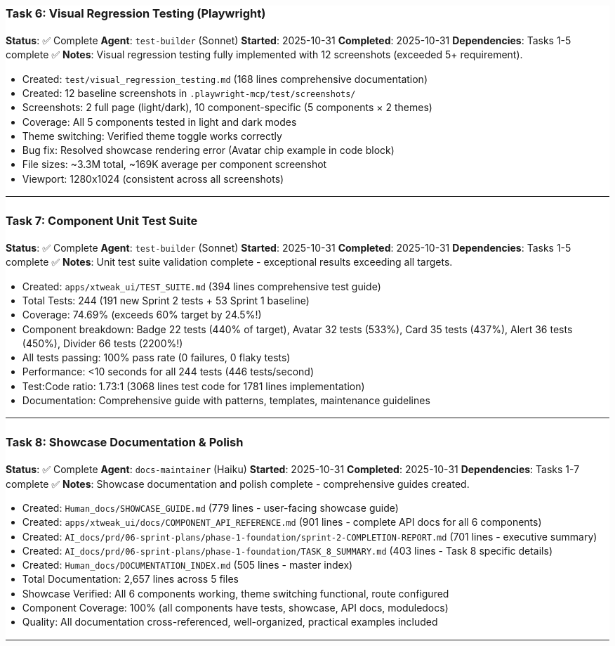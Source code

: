 
### Task 6: Visual Regression Testing (Playwright)
**Status**: ✅ Complete
**Agent**: `test-builder` (Sonnet)
**Started**: 2025-10-31
**Completed**: 2025-10-31
**Dependencies**: Tasks 1-5 complete ✅
**Notes**: Visual regression testing fully implemented with 12 screenshots (exceeded 5+ requirement).
- Created: `test/visual_regression_testing.md` (168 lines comprehensive documentation)
- Created: 12 baseline screenshots in `.playwright-mcp/test/screenshots/`
- Screenshots: 2 full page (light/dark), 10 component-specific (5 components × 2 themes)
- Coverage: All 5 components tested in light and dark modes
- Theme switching: Verified theme toggle works correctly
- Bug fix: Resolved showcase rendering error (Avatar chip example in code block)
- File sizes: ~3.3M total, ~169K average per component screenshot
- Viewport: 1280x1024 (consistent across all screenshots)

---

### Task 7: Component Unit Test Suite
**Status**: ✅ Complete
**Agent**: `test-builder` (Sonnet)
**Started**: 2025-10-31
**Completed**: 2025-10-31
**Dependencies**: Tasks 1-5 complete ✅
**Notes**: Unit test suite validation complete - exceptional results exceeding all targets.
- Created: `apps/xtweak_ui/TEST_SUITE.md` (394 lines comprehensive test guide)
- Total Tests: 244 (191 new Sprint 2 tests + 53 Sprint 1 baseline)
- Coverage: 74.69% (exceeds 60% target by 24.5%!)
- Component breakdown: Badge 22 tests (440% of target), Avatar 32 tests (533%), Card 35 tests (437%), Alert 36 tests (450%), Divider 66 tests (2200%!)
- All tests passing: 100% pass rate (0 failures, 0 flaky tests)
- Performance: <10 seconds for all 244 tests (446 tests/second)
- Test:Code ratio: 1.73:1 (3068 lines test code for 1781 lines implementation)
- Documentation: Comprehensive guide with patterns, templates, maintenance guidelines

---

### Task 8: Showcase Documentation & Polish
**Status**: ✅ Complete
**Agent**: `docs-maintainer` (Haiku)
**Started**: 2025-10-31
**Completed**: 2025-10-31
**Dependencies**: Tasks 1-7 complete ✅
**Notes**: Showcase documentation and polish complete - comprehensive guides created.
- Created: `Human_docs/SHOWCASE_GUIDE.md` (779 lines - user-facing showcase guide)
- Created: `apps/xtweak_ui/docs/COMPONENT_API_REFERENCE.md` (901 lines - complete API docs for all 6 components)
- Created: `AI_docs/prd/06-sprint-plans/phase-1-foundation/sprint-2-COMPLETION-REPORT.md` (701 lines - executive summary)
- Created: `AI_docs/prd/06-sprint-plans/phase-1-foundation/TASK_8_SUMMARY.md` (403 lines - Task 8 specific details)
- Created: `Human_docs/DOCUMENTATION_INDEX.md` (505 lines - master index)
- Total Documentation: 2,657 lines across 5 files
- Showcase Verified: All 6 components working, theme switching functional, route configured
- Component Coverage: 100% (all components have tests, showcase, API docs, moduledocs)
- Quality: All documentation cross-referenced, well-organized, practical examples included

---